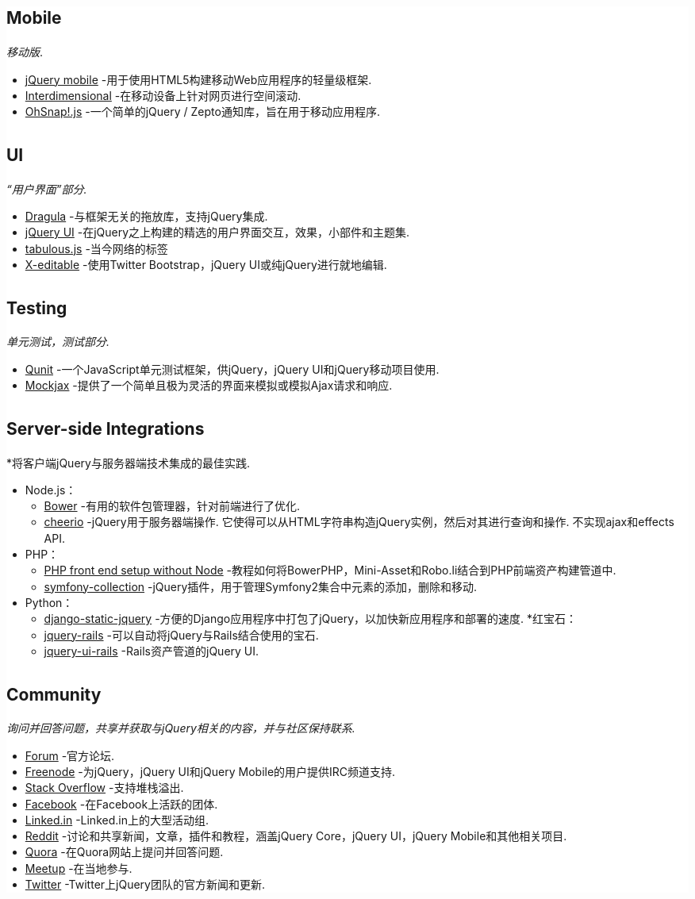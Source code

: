 ## Mobile

*移动版*.

* [jQuery mobile](http://jquerymobile.com/) -用于使用HTML5构建移动Web应用程序的轻量级框架.
* [Interdimensional](https://github.com/VodkaBears/Interdimensional) -在移动设备上针对网页进行空间滚动.
* [OhSnap!.js](https://github.com/justindomingue/ohSnap) -一个简单的jQuery / Zepto通知库，旨在用于移动应用程序.


## UI

*“用户界面”部分.*

* [Dragula](https://github.com/bevacqua/dragula) -与框架无关的拖放库，支持jQuery集成.
* [jQuery UI](http://jqueryui.com/) -在jQuery之上构建的精选的用户界面交互，效果，小部件和主题集.
* [tabulous.js](https://github.com/aarondo/tabulous.js) -当今网络的标签
* [X-editable](https://github.com/vitalets/x-editable) -使用Twitter Bootstrap，jQuery UI或纯jQuery进行就地编辑.


## Testing

*单元测试，测试部分.*

* [Qunit](http://qunitjs.com/) -一个JavaScript单元测试框架，供jQuery，jQuery UI和jQuery移动项目使用.
* [Mockjax](https://github.com/jakerella/jquery-mockjax) -提供了一个简单且极为灵活的界面来模拟或模拟Ajax请求和响应.


## Server-side Integrations

*将客户端jQuery与服务器端技术集成的最佳实践.

* Node.js：
    * [Bower](https://bower.io/) -有用的软件包管理器，针对前端进行了优化.
    * [cheerio](https://cheerio.js.org/)  -jQuery用于服务器端操作. 它使得可以从HTML字符串构造jQuery实例，然后对其进行查询和操作. 不实现ajax和effects API.
* PHP：
    * [PHP front end setup without Node](https://www.sitepoint.com/look-ma-no-nodejs-a-php-front-end-workflow-without-node/) -教程如何将BowerPHP，Mini-Asset和Robo.li结合到PHP前端资产构建管道中.
    * [symfony-collection](https://github.com/ninsuo/symfony-collection) -jQuery插件，用于管理Symfony2集合中元素的添加，删除和移动.
* Python：
    * [django-static-jquery](https://pypi.org/project/django-static-jquery/) -方便的Django应用程序中打包了jQuery，以加快新应用程序和部署的速度.
*红宝石：
    * [jquery-rails](https://github.com/rails/jquery-rails) -可以自动将jQuery与Rails结合使用的宝石.
    * [jquery-ui-rails](https://github.com/jquery-ui-rails/jquery-ui-rails) -Rails资产管道的jQuery UI.


## Community

*询问并回答问题，共享并获取与jQuery相关的内容，并与社区保持联系.*

* [Forum](https://forum.jquery.com/) -官方论坛.
* [Freenode](http://irc.lc/freenode/jquery) -为jQuery，jQuery UI和jQuery Mobile的用户提供IRC频道支持.
* [Stack Overflow](https://stackoverflow.com/tags/jquery) -支持堆栈溢出.
* [Facebook](https://www.facebook.com/groups/jquerycode/) -在Facebook上活跃的团体.
* [Linked.in](https://www.linkedin.com/groups/100943) -Linked.in上的大型活动组.
* [Reddit](https://www.reddit.com/r/jquery) -讨论和共享新闻，文章，插件和教程，涵盖jQuery Core，jQuery UI，jQuery Mobile和其他相关项目.
* [Quora](https://www.quora.com/jQuery) -在Quora网站上提问并回答问题.
* [Meetup](https://www.meetup.com/topics/jquery/) -在当地参与.
* [Twitter](https://twitter.com/jquery) -Twitter上jQuery团队的官方新闻和更新.
